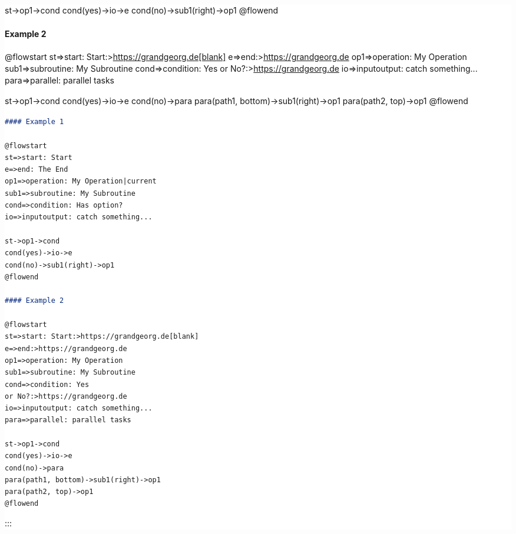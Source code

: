 st->op1->cond
cond(yes)->io->e
cond(no)->sub1(right)->op1
@flowend

#### Example 2

@flowstart
st=>start: Start:>https://grandgeorg.de[blank]
e=>end:>https://grandgeorg.de
op1=>operation: My Operation
sub1=>subroutine: My Subroutine
cond=>condition: Yes
or No?:>https://grandgeorg.de
io=>inputoutput: catch something...
para=>parallel: parallel tasks

st->op1->cond
cond(yes)->io->e
cond(no)->para
para(path1, bottom)->sub1(right)->op1
para(path2, top)->op1
@flowend

```markdown
#### Example 1

@flowstart
st=>start: Start
e=>end: The End
op1=>operation: My Operation|current
sub1=>subroutine: My Subroutine
cond=>condition: Has option?
io=>inputoutput: catch something...

st->op1->cond
cond(yes)->io->e
cond(no)->sub1(right)->op1
@flowend

#### Example 2

@flowstart
st=>start: Start:>https://grandgeorg.de[blank]
e=>end:>https://grandgeorg.de
op1=>operation: My Operation
sub1=>subroutine: My Subroutine
cond=>condition: Yes
or No?:>https://grandgeorg.de
io=>inputoutput: catch something...
para=>parallel: parallel tasks

st->op1->cond
cond(yes)->io->e
cond(no)->para
para(path1, bottom)->sub1(right)->op1
para(path2, top)->op1
@flowend
```
:::


[^1]: Here is the footnote.
[^longnote]: Here's one with multiple lines  
[^1]: Here is the footnote.
[^longnote]: Here's one with multiple lines  
  [K in keyof T]: T[K] extends ComputedRef<infer V>
[def]: https://grandgeorg.de